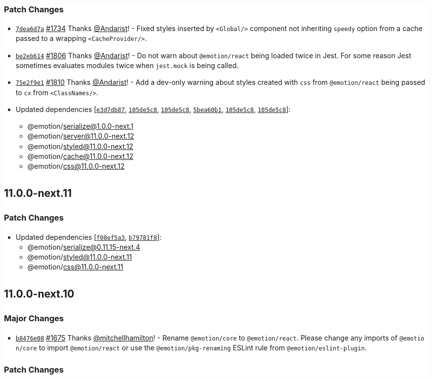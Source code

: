 ### Patch Changes

- [`7dea6d7a`](https://github.com/emotion-js/emotion/commit/7dea6d7a9a87f00cf9b695b58a2f65b67e17fabd) [#1734](https://github.com/emotion-js/emotion/pull/1734) Thanks [@Andarist](https://github.com/Andarist)! - Fixed styles inserted by `<Global/>` component not inheriting `speedy` option from a cache passed to a wrapping `<CacheProvider/>`.

* [`be2eb614`](https://github.com/emotion-js/emotion/commit/be2eb614d2bc369a382dbc6aa347f66801605f3b) [#1806](https://github.com/emotion-js/emotion/pull/1806) Thanks [@Andarist](https://github.com/Andarist)! - Do not warn about `@emotion/react` being loaded twice in Jest. For some reason Jest sometimes evaluates modules twice when `jest.mock` is being called.

- [`75e2f9e1`](https://github.com/emotion-js/emotion/commit/75e2f9e1848bc0161f8db3c663438ada3042ae66) [#1810](https://github.com/emotion-js/emotion/pull/1810) Thanks [@Andarist](https://github.com/Andarist)! - Add a dev-only warning about styles created with `css` from `@emotion/react` being passed to `cx` from `<ClassNames/>`.

- Updated dependencies [[`e3d7db87`](https://github.com/emotion-js/emotion/commit/e3d7db87deaac95817404760112417ac1fa1b56d), [`105de5c8`](https://github.com/emotion-js/emotion/commit/105de5c8752be0983c000e1e26462dc8fcf0708d), [`105de5c8`](https://github.com/emotion-js/emotion/commit/105de5c8752be0983c000e1e26462dc8fcf0708d), [`5bea60b1`](https://github.com/emotion-js/emotion/commit/5bea60b1ffab85fbc965532006c3a94ea139f0bf), [`105de5c8`](https://github.com/emotion-js/emotion/commit/105de5c8752be0983c000e1e26462dc8fcf0708d), [`105de5c8`](https://github.com/emotion-js/emotion/commit/105de5c8752be0983c000e1e26462dc8fcf0708d)]:
  - @emotion/serialize@1.0.0-next.1
  - @emotion/server@11.0.0-next.12
  - @emotion/styled@11.0.0-next.12
  - @emotion/cache@11.0.0-next.12
  - @emotion/css@11.0.0-next.12

## 11.0.0-next.11

### Patch Changes

- Updated dependencies [[`f08ef5a3`](https://github.com/emotion-js/emotion/commit/f08ef5a316c1d05bff8e7f3690781e1089a263c6), [`b79781f8`](https://github.com/emotion-js/emotion/commit/b79781f81ccf100e83f533e2edb641816f85e5e1)]:
  - @emotion/serialize@0.11.15-next.4
  - @emotion/styled@11.0.0-next.11
  - @emotion/css@11.0.0-next.11

## 11.0.0-next.10

### Major Changes

- [`b8476e08`](https://github.com/emotion-js/emotion/commit/b8476e08af4a2e8de94a112cb0daf6e8e4d56fe1) [#1675](https://github.com/emotion-js/emotion/pull/1675) Thanks [@mitchellhamilton](https://github.com/mitchellhamilton)! - Rename `@emotion/core` to `@emotion/react`. Please change any imports of `@emotion/core` to import `@emotion/react` or use the `@emotion/pkg-renaming` ESLint rule from `@emotion/eslint-plugin`.

### Patch Changes
